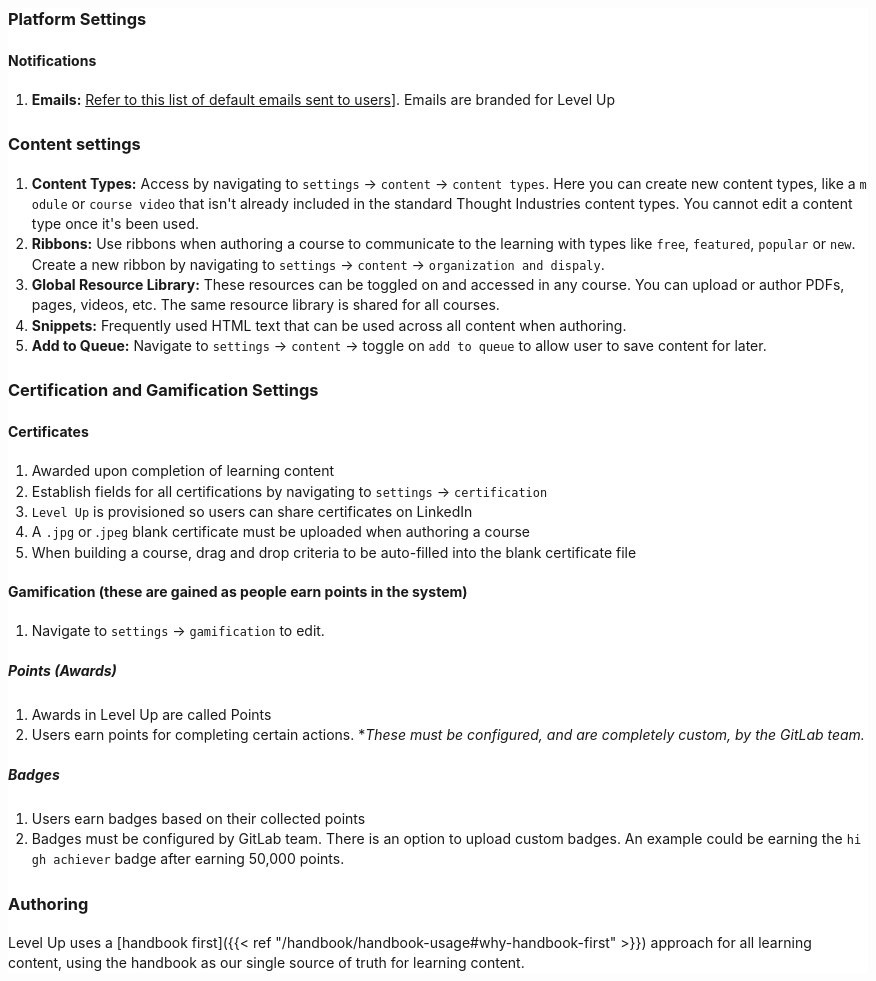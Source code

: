 ### Platform Settings

#### Notifications

1. **Emails:** [Refer to this list of default emails sent to users](https://support.thoughtindustries.com/hc/en-us/articles/4404293128215-Default-Platform-Emails-to-Learners)]. Emails are branded for Level Up

### Content settings

1. **Content Types:** Access by navigating to `settings` -> `content` -> `content types`. Here you can create new content types, like a `module` or `course video` that isn't already included in the standard Thought Industries content types. You cannot edit a content type once it's been used.
1. **Ribbons:** Use ribbons when authoring a course to communicate to the learning with types like `free`, `featured`, `popular` or `new`. Create a new ribbon by navigating to `settings` -> `content` -> `organization and dispaly`.
1. **Global Resource Library:** These resources can be toggled on and accessed in any course. You can upload or author PDFs, pages, videos, etc. The same resource library is shared for all courses.
1. **Snippets:** Frequently used HTML text that can be used across all content when authoring.
1. **Add to Queue:** Navigate to `settings` -> `content` -> toggle on `add to queue` to allow user to save content for later.

### Certification and Gamification Settings

#### Certificates

1. Awarded upon completion of learning content
1. Establish fields for all certifications by navigating to `settings` -> `certification`
1. `Level Up` is provisioned so users can share certificates on LinkedIn
1. A `.jpg` or .`jpeg` blank certificate must be uploaded when authoring a course
1. When building a course, drag and drop criteria to be auto-filled into the blank certificate file

#### Gamification (these are gained as people earn points in the system)

1. Navigate to `settings` -> `gamification` to edit.

##### Points (Awards)

1. Awards in Level Up are called Points
1. Users earn points for completing certain actions. **These must be configured, and are completely custom, by the GitLab team.*

##### Badges

1. Users earn badges based on their collected points
1. Badges must be configured by GitLab team. There is an option to upload custom badges. An example could be earning the `high achiever` badge after earning 50,000 points.

### Authoring

Level Up uses a [handbook first]({{< ref "/handbook/handbook-usage#why-handbook-first" >}}) approach for all learning content, using the handbook as our single source of truth for learning content.
